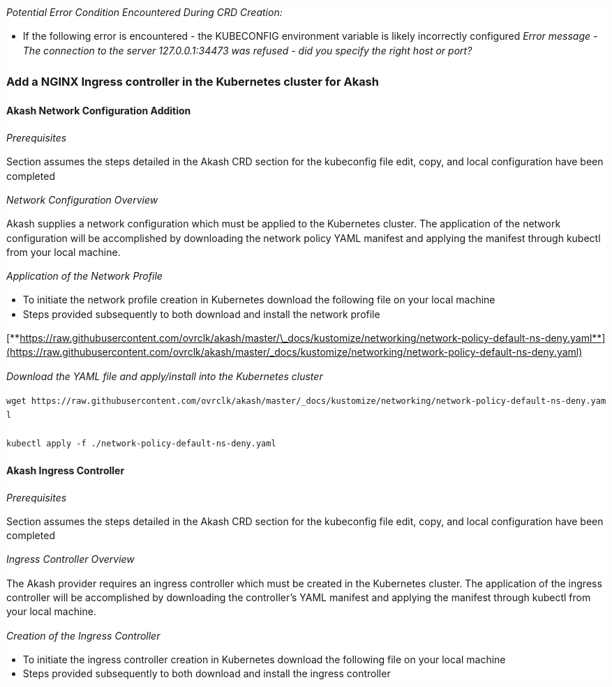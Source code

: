 _Potential Error Condition Encountered During CRD Creation:_

* If the following error is encountered - the KUBECONFIG environment variable is likely incorrectly configured  _Error message - The connection to the server 127.0.0.1:34473 was refused - did you specify the right host or port?_

### **Add a NGINX Ingress controller in the Kubernetes cluster for Akash**

#### **Akash Network Configuration Addition**

_Prerequisites_

Section assumes the steps detailed in the Akash CRD section for the kubeconfig file edit, copy, and local configuration have been completed

_Network Configuration Overview_

Akash supplies a network configuration which must be applied to the Kubernetes cluster. The application of the network configuration will be accomplished by downloading the network policy YAML manifest and applying the manifest through kubectl from your local machine.

_Application of the Network Profile_

* To initiate the network profile creation in Kubernetes download the following file on your local machine
* Steps provided subsequently to both download and install the network profile

[**https://raw.githubusercontent.com/ovrclk/akash/master/\_docs/kustomize/networking/network-policy-default-ns-deny.yaml**](https://raw.githubusercontent.com/ovrclk/akash/master/_docs/kustomize/networking/network-policy-default-ns-deny.yaml)

_Download the YAML file and apply/install into the Kubernetes cluster_

```text
wget https://raw.githubusercontent.com/ovrclk/akash/master/_docs/kustomize/networking/network-policy-default-ns-deny.yaml

kubectl apply -f ./network-policy-default-ns-deny.yaml
```

#### **Akash Ingress Controller**

_Prerequisites_

Section assumes the steps detailed in the Akash CRD section for the kubeconfig file edit, copy, and local configuration have been completed

_Ingress Controller Overview_

The Akash provider requires an ingress controller which must be created in the Kubernetes cluster. The application of the ingress controller will be accomplished by downloading the controller’s YAML manifest and applying the manifest through kubectl from your local machine.

_Creation of the Ingress Controller_

* To initiate the ingress controller creation in Kubernetes download the following file on your local machine
* Steps provided subsequently to both download and install the ingress controller
